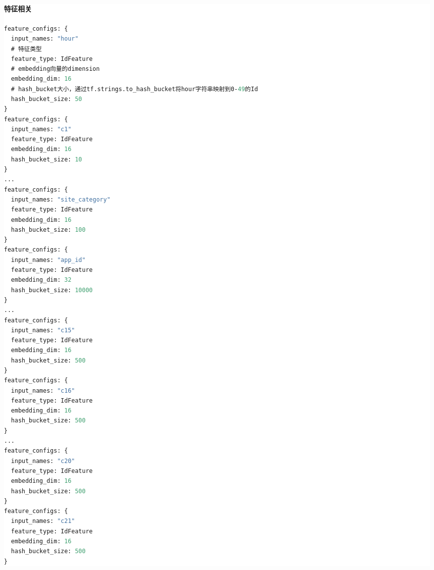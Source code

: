 #### 特征相关

```protobuf
feature_configs: {
  input_names: "hour"
  # 特征类型
  feature_type: IdFeature
  # embedding向量的dimension
  embedding_dim: 16
  # hash_bucket大小，通过tf.strings.to_hash_bucket将hour字符串映射到0-49的Id
  hash_bucket_size: 50
}
feature_configs: {
  input_names: "c1"
  feature_type: IdFeature
  embedding_dim: 16
  hash_bucket_size: 10
}
...
feature_configs: {
  input_names: "site_category"
  feature_type: IdFeature
  embedding_dim: 16
  hash_bucket_size: 100
}
feature_configs: {
  input_names: "app_id"
  feature_type: IdFeature
  embedding_dim: 32
  hash_bucket_size: 10000
}
...
feature_configs: {
  input_names: "c15"
  feature_type: IdFeature
  embedding_dim: 16
  hash_bucket_size: 500
}
feature_configs: {
  input_names: "c16"
  feature_type: IdFeature
  embedding_dim: 16
  hash_bucket_size: 500
}
...
feature_configs: {
  input_names: "c20"
  feature_type: IdFeature
  embedding_dim: 16
  hash_bucket_size: 500
}
feature_configs: {
  input_names: "c21"
  feature_type: IdFeature
  embedding_dim: 16
  hash_bucket_size: 500
}
```

